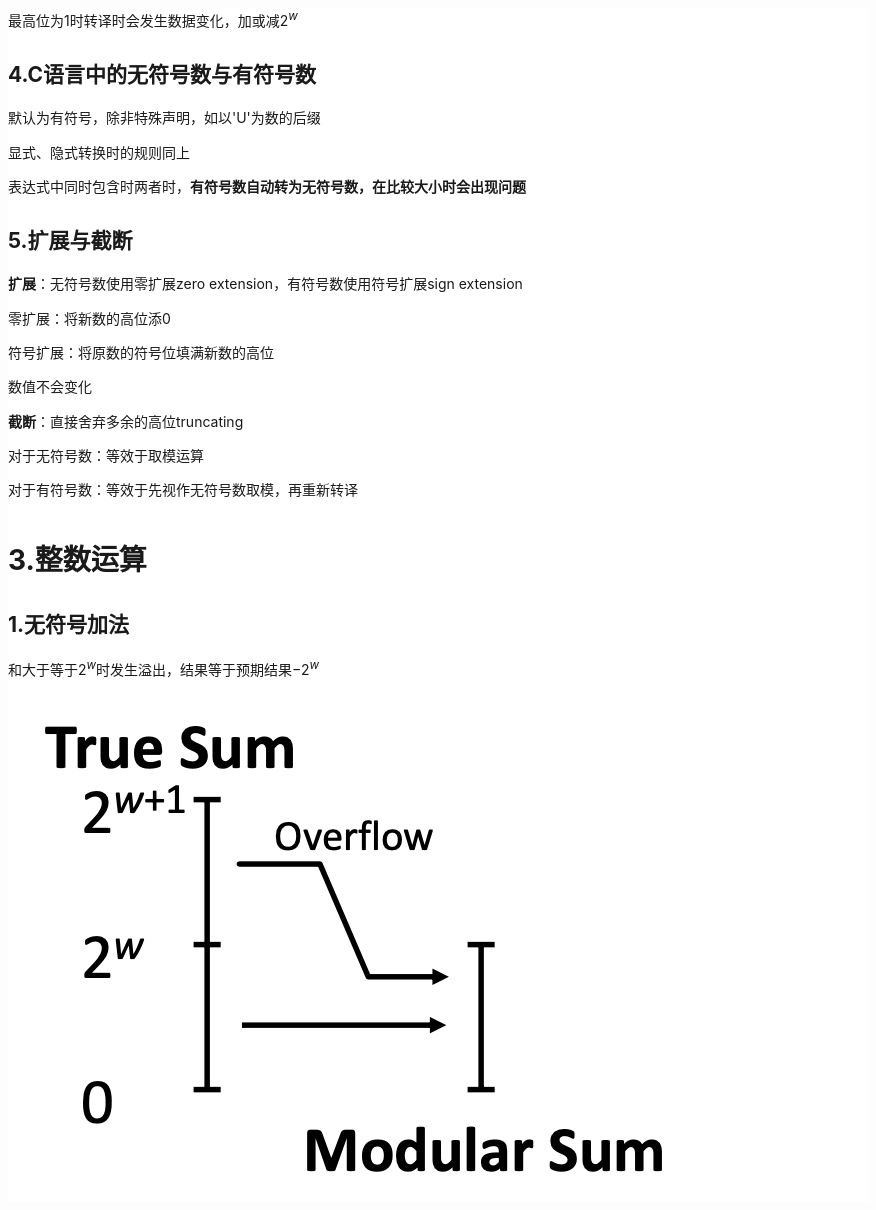 最高位为1时转译时会发生数据变化，加或减$2^w$

## 4.C语言中的无符号数与有符号数

默认为有符号，除非特殊声明，如以'U'为数的后缀

显式、隐式转换时的规则同上

表达式中同时包含时两者时，**有符号数自动转为无符号数，在比较大小时会出现问题**

## 5.扩展与截断

**扩展**：无符号数使用零扩展zero extension，有符号数使用符号扩展sign extension

零扩展：将新数的高位添0

符号扩展：将原数的符号位填满新数的高位

数值不会变化

**截断**：直接舍弃多余的高位truncating

对于无符号数：等效于取模运算

对于有符号数：等效于先视作无符号数取模，再重新转译

# 3.整数运算

## 1.无符号加法

和大于等于$2^w$时发生溢出，结果等于预期结果$-2^w$

![截屏2021-11-22 22.32.12.png](media/%E6%95%B0%E6%8D%AE%E5%A4%84%E7%90%86/%E6%88%AA%E5%B1%8F2021-11-22_22.32.12.png)
